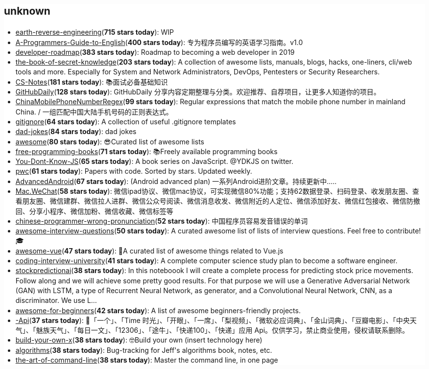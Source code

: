 ## unknown
* [earth-reverse-engineering](https://github.com/retroplasma/earth-reverse-engineering)(**715 stars today**): WIP
* [A-Programmers-Guide-to-English](https://github.com/yujiangshui/A-Programmers-Guide-to-English)(**400 stars today**): 专为程序员编写的英语学习指南。v1.0
* [developer-roadmap](https://github.com/kamranahmedse/developer-roadmap)(**383 stars today**): Roadmap to becoming a web developer in 2019
* [the-book-of-secret-knowledge](https://github.com/trimstray/the-book-of-secret-knowledge)(**203 stars today**): A collection of awesome lists, manuals, blogs, hacks, one-liners, cli/web tools and more. Especially for System and Network Administrators, DevOps, Pentesters or Security Researchers.
* [CS-Notes](https://github.com/CyC2018/CS-Notes)(**181 stars today**): 📚面试必备基础知识
* [GitHubDaily](https://github.com/GitHubDaily/GitHubDaily)(**128 stars today**): GitHubDaily 分享内容定期整理与分类。欢迎推荐、自荐项目，让更多人知道你的项目。
* [ChinaMobilePhoneNumberRegex](https://github.com/VincentSit/ChinaMobilePhoneNumberRegex)(**99 stars today**): Regular expressions that match the mobile phone number in mainland China. / 一组匹配中国大陆手机号码的正则表达式。
* [gitignore](https://github.com/github/gitignore)(**64 stars today**): A collection of useful .gitignore templates
* [dad-jokes](https://github.com/wesbos/dad-jokes)(**84 stars today**): dad jokes
* [awesome](https://github.com/sindresorhus/awesome)(**80 stars today**): 😎Curated list of awesome lists
* [free-programming-books](https://github.com/EbookFoundation/free-programming-books)(**71 stars today**): 📚Freely available programming books
* [You-Dont-Know-JS](https://github.com/getify/You-Dont-Know-JS)(**65 stars today**): A book series on JavaScript. @YDKJS on twitter.
* [pwc](https://github.com/zziz/pwc)(**61 stars today**): Papers with code. Sorted by stars. Updated weekly.
* [AdvancedAndroid](https://github.com/SusionSuc/AdvancedAndroid)(**67 stars today**): (Android advanced plan) 一系列Android进阶文章。持续更新中.....
* [Mac.WeChat](https://github.com/changtuiqie/Mac.WeChat)(**58 stars today**): 微信ipad协议、微信mac协议，可实现微信80%功能；支持62数据登录、扫码登录、收发朋友圈、查看朋友圈、微信建群、微信拉人进群、微信公众号阅读、微信消息收发、微信附近的人定位、微信添加好友、微信红包接收、微信防撤回、分享小程序、微信加粉、微信收藏、微信标签等
* [chinese-programmer-wrong-pronunciation](https://github.com/shimohq/chinese-programmer-wrong-pronunciation)(**52 stars today**): 中国程序员容易发音错误的单词
* [awesome-interview-questions](https://github.com/MaximAbramchuck/awesome-interview-questions)(**50 stars today**): A curated awesome list of lists of interview questions. Feel free to contribute!🎓
* [awesome-vue](https://github.com/vuejs/awesome-vue)(**47 stars today**): 🎉A curated list of awesome things related to Vue.js
* [coding-interview-university](https://github.com/jwasham/coding-interview-university)(**41 stars today**): A complete computer science study plan to become a software engineer.
* [stockpredictionai](https://github.com/borisbanushev/stockpredictionai)(**38 stars today**): In this noteboook I will create a complete process for predicting stock price movements. Follow along and we will achieve some pretty good results. For that purpose we will use a Generative Adversarial Network (GAN) with LSTM, a type of Recurrent Neural Network, as generator, and a Convolutional Neural Network, CNN, as a discriminator. We use L…
* [awesome-for-beginners](https://github.com/MunGell/awesome-for-beginners)(**42 stars today**): A list of awesome beginners-friendly projects.
* [-Api](https://github.com/jokermonn/-Api)(**37 stars today**): 📖「一个」、「Time 时光」、「开眼」、「一席」、「梨视频」、「微软必应词典」、「金山词典」、「豆瓣电影」、「中央天气」、「魅族天气」、「每日一文」、「12306」、「途牛」、「快递100」、「快递」应用 Api。仅供学习，禁止商业使用，侵权请联系删除。
* [build-your-own-x](https://github.com/danistefanovic/build-your-own-x)(**38 stars today**): 🤓Build your own (insert technology here)
* [algorithms](https://github.com/jeffgerickson/algorithms)(**38 stars today**): Bug-tracking for Jeff's algorithms book, notes, etc.
* [the-art-of-command-line](https://github.com/jlevy/the-art-of-command-line)(**38 stars today**): Master the command line, in one page
